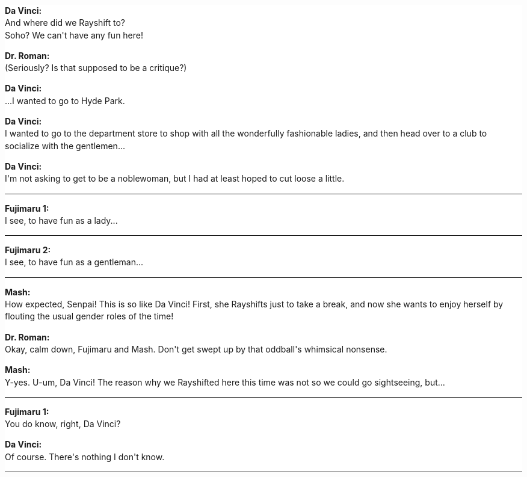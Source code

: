    
**Da Vinci:**   
And where did we Rayshift to?  
Soho? We can't have any fun here!  
  
   
**Dr. Roman:**   
(Seriously? Is that supposed to be a critique?)  
  
   
**Da Vinci:**   
...I wanted to go to Hyde Park.  
  
   
**Da Vinci:**   
I wanted to go to the department store to shop with all the wonderfully fashionable ladies, and then head over to a club to socialize with the gentlemen...  
  
   
**Da Vinci:**   
I'm not asking to get to be a noblewoman, but I had at least hoped to cut loose a little.  
  
   
  
---  
  
**Fujimaru 1:**   
I see, to have fun as a lady...  
  
---  
  
**Fujimaru 2:**   
I see, to have fun as a gentleman...  
   
  
  
---  
   
**Mash:**   
How expected, Senpai! This is so like Da Vinci! First, she Rayshifts just to take a break, and now she wants to enjoy herself by flouting the usual gender roles of the time!  
  
   
**Dr. Roman:**   
Okay, calm down, Fujimaru and Mash. Don't get swept up by that oddball's whimsical nonsense.  
  
   
**Mash:**   
Y-yes. U-um, Da Vinci! The reason why we Rayshifted here this time was not so we could go sightseeing, but...  
  
   
  
---  
  
**Fujimaru 1:**   
You do know, right, Da Vinci?  
   
**Da Vinci:**   
Of course. There's nothing I don't know.  
  
   
  
---  
  